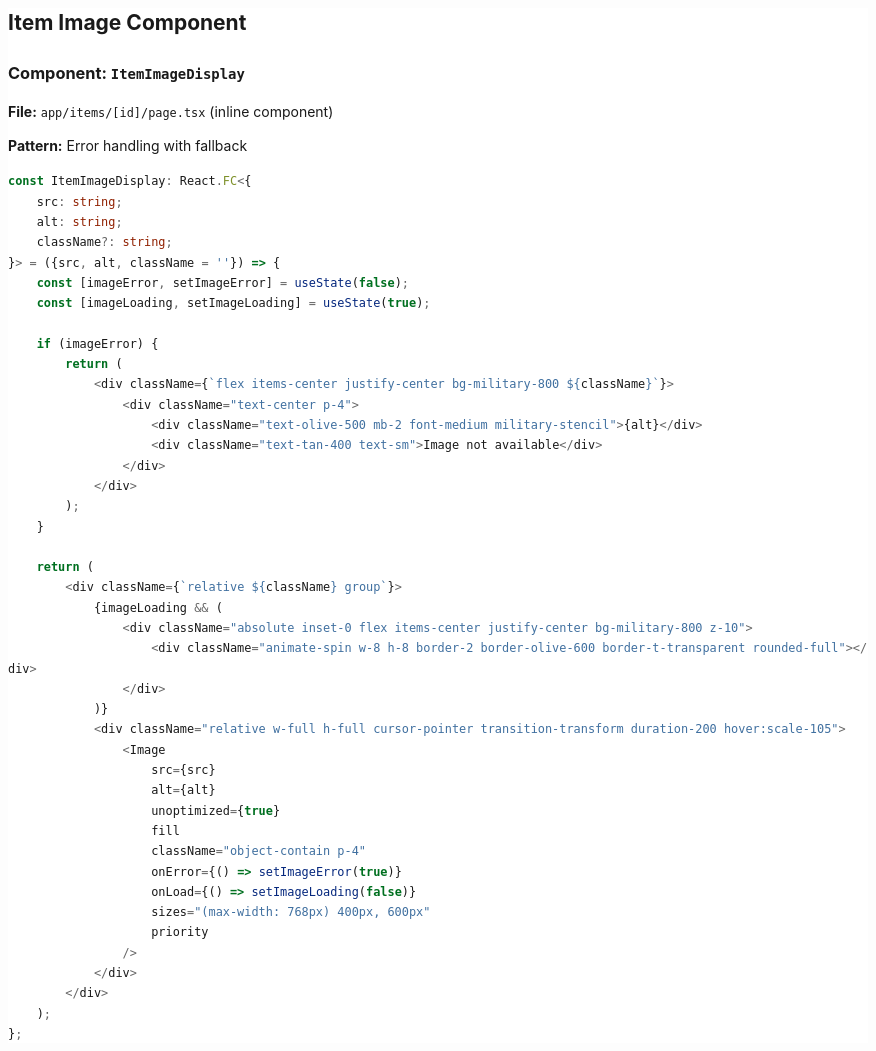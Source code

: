 
## Item Image Component

### Component: `ItemImageDisplay`

**File:** `app/items/[id]/page.tsx` (inline component)

**Pattern:** Error handling with fallback

```typescript
const ItemImageDisplay: React.FC<{
    src: string;
    alt: string;
    className?: string;
}> = ({src, alt, className = ''}) => {
    const [imageError, setImageError] = useState(false);
    const [imageLoading, setImageLoading] = useState(true);

    if (imageError) {
        return (
            <div className={`flex items-center justify-center bg-military-800 ${className}`}>
                <div className="text-center p-4">
                    <div className="text-olive-500 mb-2 font-medium military-stencil">{alt}</div>
                    <div className="text-tan-400 text-sm">Image not available</div>
                </div>
            </div>
        );
    }

    return (
        <div className={`relative ${className} group`}>
            {imageLoading && (
                <div className="absolute inset-0 flex items-center justify-center bg-military-800 z-10">
                    <div className="animate-spin w-8 h-8 border-2 border-olive-600 border-t-transparent rounded-full"></div>
                </div>
            )}
            <div className="relative w-full h-full cursor-pointer transition-transform duration-200 hover:scale-105">
                <Image
                    src={src}
                    alt={alt}
                    unoptimized={true}
                    fill
                    className="object-contain p-4"
                    onError={() => setImageError(true)}
                    onLoad={() => setImageLoading(false)}
                    sizes="(max-width: 768px) 400px, 600px"
                    priority
                />
            </div>
        </div>
    );
};
```

